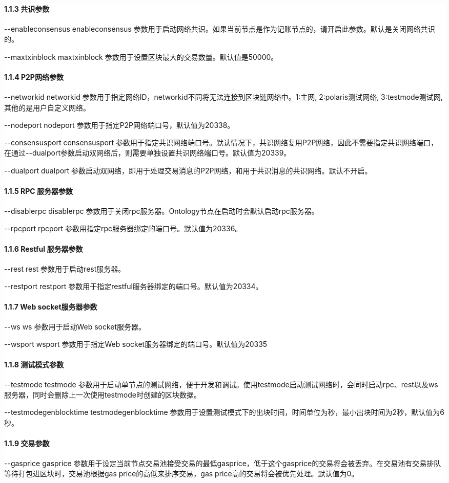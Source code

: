 #### 1.1.3 共识参数

--enableconsensus
enableconsensus 参数用于启动网络共识。如果当前节点是作为记账节点的，请开启此参数。默认是关闭网络共识的。

--maxtxinblock
maxtxinblock 参数用于设置区块最大的交易数量。默认值是50000。

#### 1.1.4 P2P网络参数

--networkid
networkid 参数用于指定网络ID，networkid不同将无法连接到区块链网络中。1:主网, 2:polaris测试网络, 3:testmode测试网, 其他的是用户自定义网络。

--nodeport
nodeport 参数用于指定P2P网络端口号，默认值为20338。

--consensusport
consensusport 参数用于指定共识网络端口号。默认情况下，共识网络复用P2P网络，因此不需要指定共识网络端口，在通过--dualport参数启动双网络后，则需要单独设置共识网络端口号。默认值为20339。

--dualport
dualport 参数启动双网络，即用于处理交易消息的P2P网络，和用于共识消息的共识网络。默认不开启。

#### 1.1.5 RPC 服务器参数

--disablerpc
disablerpc 参数用于关闭rpc服务器。Ontology节点在启动时会默认启动rpc服务器。

--rpcport
rpcport 参数用指定rpc服务器绑定的端口号。默认值为20336。

#### 1.1.6 Restful 服务器参数

--rest
rest 参数用于启动rest服务器。

--restport
restport 参数用于指定restful服务器绑定的端口号。默认值为20334。

#### 1.1.7 Web socket服务器参数

--ws
ws 参数用于启动Web socket服务器。

--wsport
wsport 参数用于指定Web socket服务器绑定的端口号。默认值为20335

#### 1.1.8 测试模式参数

--testmode
testmode 参数用于启动单节点的测试网络，便于开发和调试。使用testmode启动测试网络时，会同时启动rpc、rest以及ws服务器，同时会删除上一次使用testmode时创建的区块数据。

--testmodegenblocktime
testmodegenblocktime 参数用于设置测试模式下的出块时间，时间单位为秒，最小出块时间为2秒，默认值为6秒。

#### 1.1.9 交易参数

--gasprice
gasprice 参数用于设定当前节点交易池接受交易的最低gasprice，低于这个gasprice的交易将会被丢弃。在交易池有交易排队等待打包进区块时，交易池根据gas price的高低来排序交易，gas price高的交易将会被优先处理。默认值为0。
